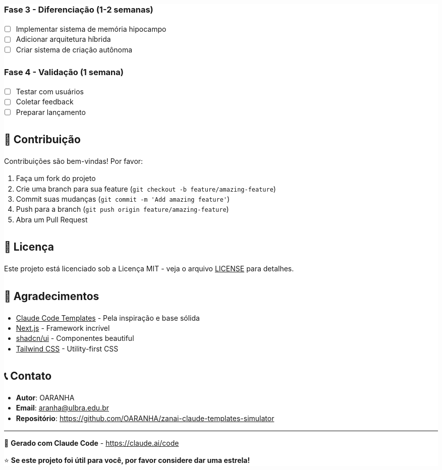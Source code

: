 ### Fase 3 - Diferenciação (1-2 semanas)
- [ ] Implementar sistema de memória hipocampo
- [ ] Adicionar arquitetura híbrida
- [ ] Criar sistema de criação autônoma

### Fase 4 - Validação (1 semana)
- [ ] Testar com usuários
- [ ] Coletar feedback
- [ ] Preparar lançamento

## 🤝 Contribuição

Contribuições são bem-vindas! Por favor:

1. Faça um fork do projeto
2. Crie uma branch para sua feature (`git checkout -b feature/amazing-feature`)
3. Commit suas mudanças (`git commit -m 'Add amazing feature'`)
4. Push para a branch (`git push origin feature/amazing-feature`)
5. Abra um Pull Request

## 📄 Licença

Este projeto está licenciado sob a Licença MIT - veja o arquivo [LICENSE](LICENSE) para detalhes.

## 🙏 Agradecimentos

- [Claude Code Templates](https://github.com/davila7/claude-code-templates) - Pela inspiração e base sólida
- [Next.js](https://nextjs.org/) - Framework incrível
- [shadcn/ui](https://ui.shadcn.com/) - Componentes beautiful
- [Tailwind CSS](https://tailwindcss.com/) - Utility-first CSS

## 📞 Contato

- **Autor**: OARANHA
- **Email**: aranha@ulbra.edu.br
- **Repositório**: https://github.com/OARANHA/zanai-claude-templates-simulator

---

🤖 **Gerado com Claude Code** - https://claude.ai/code

⭐ **Se este projeto foi útil para você, por favor considere dar uma estrela!**